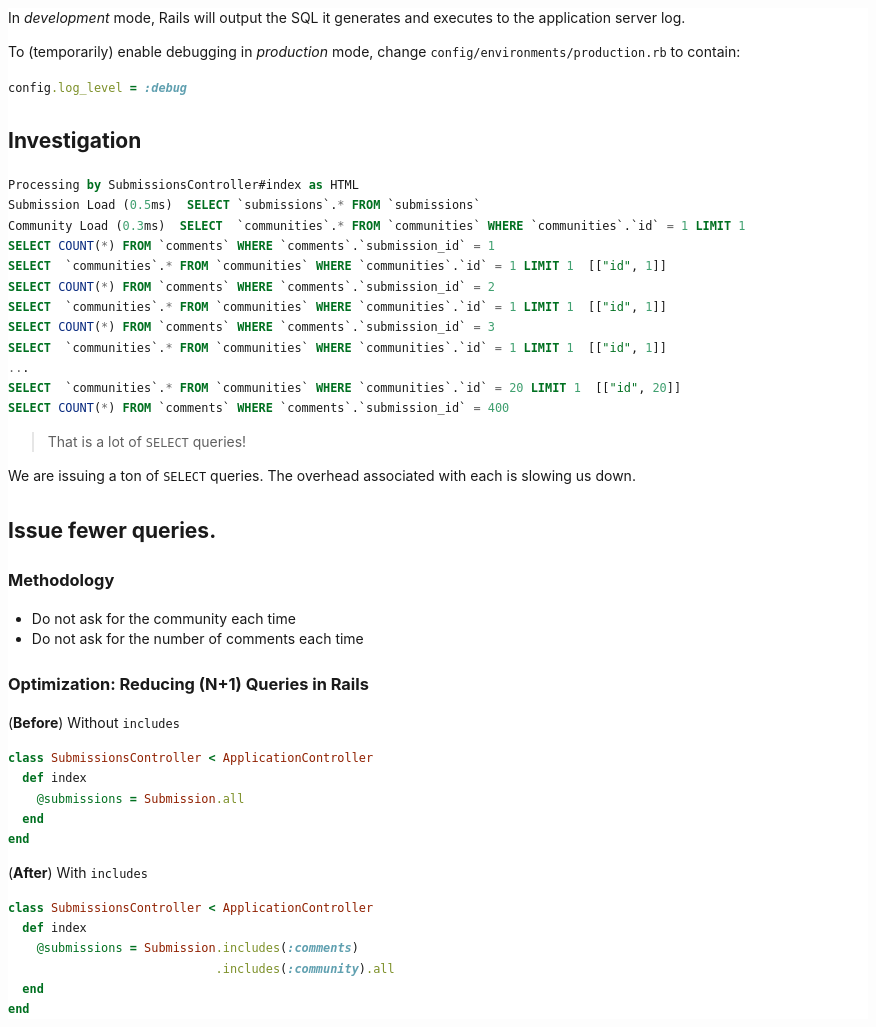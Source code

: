In *development* mode, Rails will output the SQL it generates and executes to the application server log.

To (temporarily) enable debugging in *production* mode, change `config/environments/production.rb` to contain:

```ruby
config.log_level = :debug
```

## Investigation

```sql
Processing by SubmissionsController#index as HTML
Submission Load (0.5ms)  SELECT `submissions`.* FROM `submissions`
Community Load (0.3ms)  SELECT  `communities`.* FROM `communities` WHERE `communities`.`id` = 1 LIMIT 1
SELECT COUNT(*) FROM `comments` WHERE `comments`.`submission_id` = 1
SELECT  `communities`.* FROM `communities` WHERE `communities`.`id` = 1 LIMIT 1  [["id", 1]]
SELECT COUNT(*) FROM `comments` WHERE `comments`.`submission_id` = 2
SELECT  `communities`.* FROM `communities` WHERE `communities`.`id` = 1 LIMIT 1  [["id", 1]]
SELECT COUNT(*) FROM `comments` WHERE `comments`.`submission_id` = 3
SELECT  `communities`.* FROM `communities` WHERE `communities`.`id` = 1 LIMIT 1  [["id", 1]]
...
SELECT  `communities`.* FROM `communities` WHERE `communities`.`id` = 20 LIMIT 1  [["id", 20]]
SELECT COUNT(*) FROM `comments` WHERE `comments`.`submission_id` = 400
```

>  That is a lot of `SELECT` queries!

We are issuing a ton of `SELECT` queries. The overhead associated with each is slowing us down.

## Issue fewer queries.

### Methodology

- Do not ask for the community each time
- Do not ask for the number of comments each time

### Optimization: Reducing (N+1) Queries in Rails

(**Before**) Without `includes`

```ruby
class SubmissionsController < ApplicationController
  def index
    @submissions = Submission.all
  end
end
```

(**After**) With `includes`

```ruby
class SubmissionsController < ApplicationController
  def index
    @submissions = Submission.includes(:comments)
                             .includes(:community).all
  end
end
```
